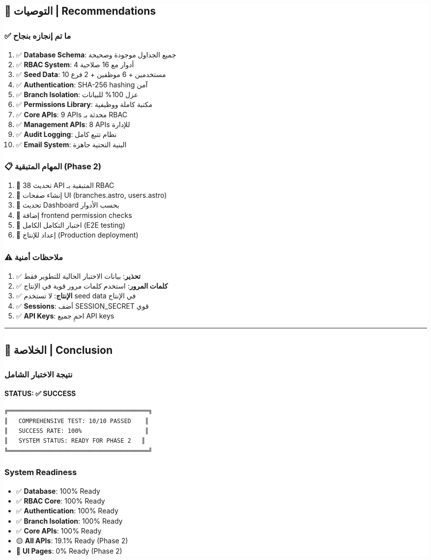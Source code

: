 ## 🎯 التوصيات | Recommendations

### ✅ ما تم إنجازه بنجاح
1. ✅ **Database Schema**: جميع الجداول موجودة وصحيحة
2. ✅ **RBAC System**: 4 أدوار مع 16 صلاحية
3. ✅ **Seed Data**: 10 مستخدمين + 6 موظفين + 2 فرع
4. ✅ **Authentication**: SHA-256 hashing آمن
5. ✅ **Branch Isolation**: عزل 100% للبيانات
6. ✅ **Permissions Library**: مكتبة كاملة ووظيفية
7. ✅ **Core APIs**: 9 APIs محدثة بـ RBAC
8. ✅ **Management APIs**: 8 APIs للإدارة
9. ✅ **Audit Logging**: نظام تتبع كامل
10. ✅ **Email System**: البنية التحتية جاهزة

### 📋 المهام المتبقية (Phase 2)
1. 🔄 تحديث 38 API المتبقية بـ RBAC
2. 🔄 إنشاء صفحات UI (branches.astro, users.astro)
3. 🔄 تحديث Dashboard بحسب الأدوار
4. 🔄 إضافة frontend permission checks
5. 🔄 اختبار التكامل الكامل (E2E testing)
6. 🔄 إعداد للإنتاج (Production deployment)

### ⚠️ ملاحظات أمنية
1. ✅ **تحذير**: بيانات الاختبار الحالية للتطوير فقط
2. ✅ **كلمات المرور**: استخدم كلمات مرور قوية في الإنتاج
3. ✅ **الإنتاج**: لا تستخدم seed data في الإنتاج
4. ✅ **Sessions**: أضف SESSION_SECRET قوي
5. ✅ **API Keys**: احمِ جميع API keys

---

## 🎉 الخلاصة | Conclusion

### نتيجة الاختبار الشامل
**STATUS: ✅ SUCCESS**

```
╔════════════════════════════════════════╗
║   COMPREHENSIVE TEST: 10/10 PASSED    ║
║   SUCCESS RATE: 100%                  ║
║   SYSTEM STATUS: READY FOR PHASE 2   ║
╚════════════════════════════════════════╝
```

### System Readiness
- ✅ **Database**: 100% Ready
- ✅ **RBAC Core**: 100% Ready
- ✅ **Authentication**: 100% Ready
- ✅ **Branch Isolation**: 100% Ready
- ✅ **Core APIs**: 100% Ready
- 🟡 **All APIs**: 19.1% Ready (Phase 2)
- 🔄 **UI Pages**: 0% Ready (Phase 2)
